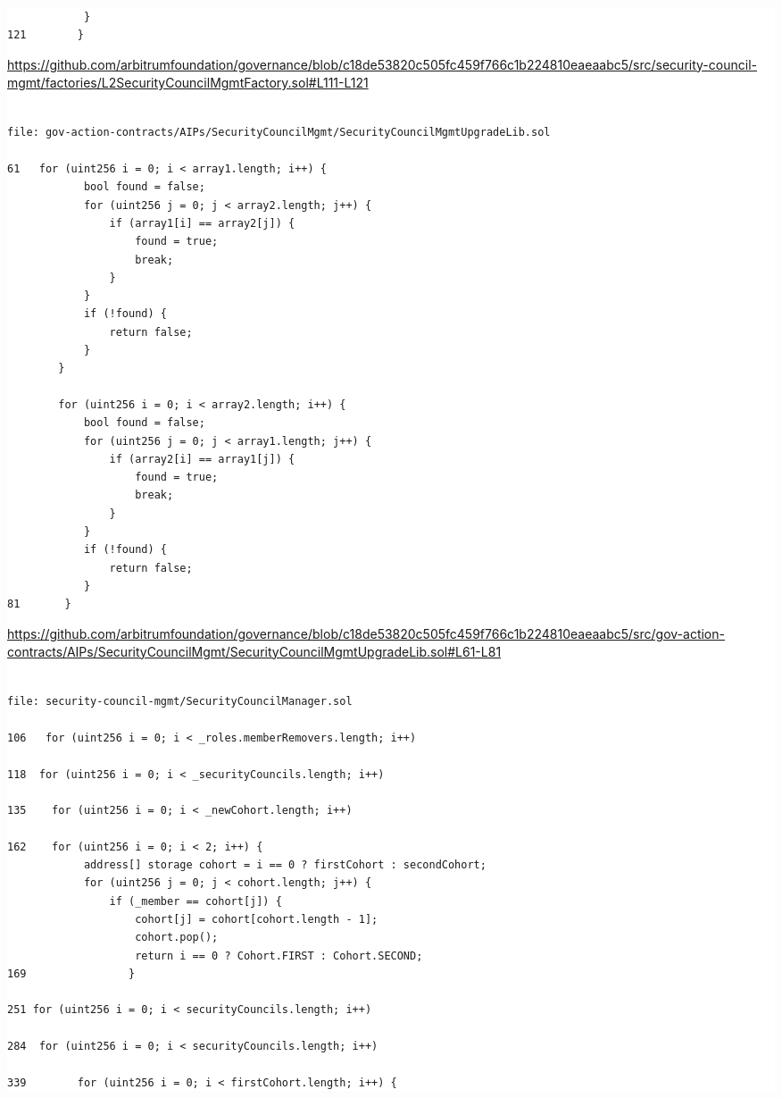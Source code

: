```solidity
            }
121        }

```
https://github.com/arbitrumfoundation/governance/blob/c18de53820c505fc459f766c1b224810eaeaabc5/src/security-council-mgmt/factories/L2SecurityCouncilMgmtFactory.sol#L111-L121

```solidity

file: gov-action-contracts/AIPs/SecurityCouncilMgmt/SecurityCouncilMgmtUpgradeLib.sol

61   for (uint256 i = 0; i < array1.length; i++) {
            bool found = false;
            for (uint256 j = 0; j < array2.length; j++) {
                if (array1[i] == array2[j]) {
                    found = true;
                    break;
                }
            }
            if (!found) {
                return false;
            }
        }

        for (uint256 i = 0; i < array2.length; i++) {
            bool found = false;
            for (uint256 j = 0; j < array1.length; j++) {
                if (array2[i] == array1[j]) {
                    found = true;
                    break;
                }
            }
            if (!found) {
                return false;
            }
81       }
```
https://github.com/arbitrumfoundation/governance/blob/c18de53820c505fc459f766c1b224810eaeaabc5/src/gov-action-contracts/AIPs/SecurityCouncilMgmt/SecurityCouncilMgmtUpgradeLib.sol#L61-L81

```solidity

file: security-council-mgmt/SecurityCouncilManager.sol

106   for (uint256 i = 0; i < _roles.memberRemovers.length; i++) 

118  for (uint256 i = 0; i < _securityCouncils.length; i++) 

135    for (uint256 i = 0; i < _newCohort.length; i++)

162    for (uint256 i = 0; i < 2; i++) {
            address[] storage cohort = i == 0 ? firstCohort : secondCohort;
            for (uint256 j = 0; j < cohort.length; j++) {
                if (_member == cohort[j]) {
                    cohort[j] = cohort[cohort.length - 1];
                    cohort.pop();
                    return i == 0 ? Cohort.FIRST : Cohort.SECOND;
169                }

251 for (uint256 i = 0; i < securityCouncils.length; i++)

284  for (uint256 i = 0; i < securityCouncils.length; i++)

339        for (uint256 i = 0; i < firstCohort.length; i++) {
```